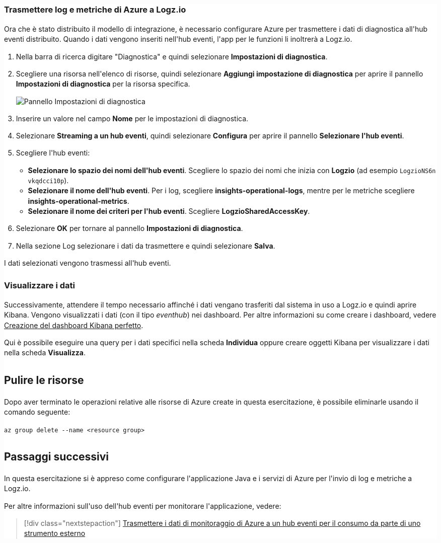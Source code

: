 ### <a name="stream-azure-logs-and-metrics-to-logzio"></a>Trasmettere log e metriche di Azure a Logz.io

Ora che è stato distribuito il modello di integrazione, è necessario configurare Azure per trasmettere i dati di diagnostica all'hub eventi distribuito. Quando i dati vengono inseriti nell'hub eventi, l'app per le funzioni li inoltrerà a Logz.io.

1. Nella barra di ricerca digitare "Diagnostica" e quindi selezionare **Impostazioni di diagnostica**.

2. Scegliere una risorsa nell'elenco di risorse, quindi selezionare **Aggiungi impostazione di diagnostica** per aprire il pannello **Impostazioni di diagnostica** per la risorsa specifica.

    ![Pannello Impostazioni di diagnostica](media/java-get-started-with-logzio/diagnostics-settings.png)

3. Inserire un valore nel campo **Nome** per le impostazioni di diagnostica.

4. Selezionare **Streaming a un hub eventi**, quindi selezionare **Configura** per aprire il pannello **Selezionare l'hub eventi**.

5. Scegliere l'hub eventi:

    * **Selezionare lo spazio dei nomi dell'hub eventi**. Scegliere lo spazio dei nomi che inizia con **Logzio** (ad esempio `LogzioNS6nvkqdcci10p`).
    * **Selezionare il nome dell'hub eventi**. Per i log, scegliere **insights-operational-logs**, mentre per le metriche scegliere **insights-operational-metrics**.
    * **Selezionare il nome dei criteri per l'hub eventi**. Scegliere **LogzioSharedAccessKey**.

6. Selezionare **OK** per tornare al pannello **Impostazioni di diagnostica**.

7. Nella sezione Log selezionare i dati da trasmettere e quindi selezionare **Salva**.

I dati selezionati vengono trasmessi all'hub eventi.

### <a name="visualize-your-data"></a>Visualizzare i dati

Successivamente, attendere il tempo necessario affinché i dati vengano trasferiti dal sistema in uso a Logz.io e quindi aprire Kibana. Vengono visualizzati i dati (con il tipo _eventhub_) nei dashboard. Per altre informazioni su come creare i dashboard, vedere [Creazione del dashboard Kibana perfetto](https://logz.io/blog/perfect-kibana-dashboard/).

Qui è possibile eseguire una query per i dati specifici nella scheda **Individua** oppure creare oggetti Kibana per visualizzare i dati nella scheda **Visualizza**.

## <a name="clean-up-resources"></a>Pulire le risorse

Dopo aver terminato le operazioni relative alle risorse di Azure create in questa esercitazione, è possibile eliminarle usando il comando seguente:

```azurecli-interactive
az group delete --name <resource group>
```

## <a name="next-steps"></a>Passaggi successivi

In questa esercitazione si è appreso come configurare l'applicazione Java e i servizi di Azure per l'invio di log e metriche a Logz.io.

Per altre informazioni sull'uso dell'hub eventi per monitorare l'applicazione, vedere:

> [!div class="nextstepaction"]
> [Trasmettere i dati di monitoraggio di Azure a un hub eventi per il consumo da parte di uno strumento esterno](/azure/azure-monitor/platform/stream-monitoring-data-event-hubs)
